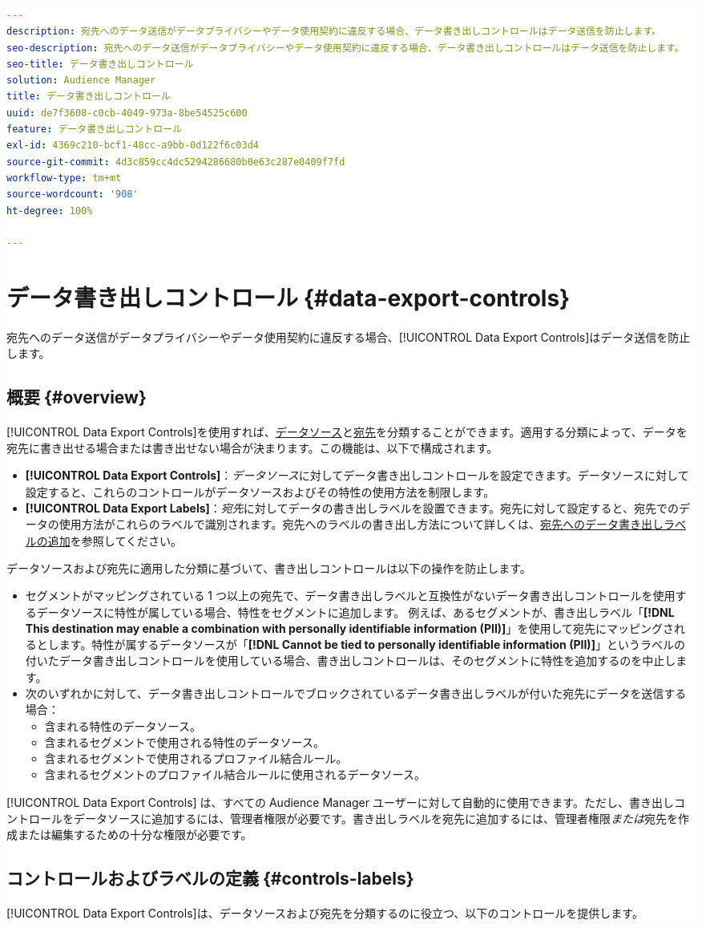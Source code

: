 ```yaml
---
description: 宛先へのデータ送信がデータプライバシーやデータ使用契約に違反する場合、データ書き出しコントロールはデータ送信を防止します。
seo-description: 宛先へのデータ送信がデータプライバシーやデータ使用契約に違反する場合、データ書き出しコントロールはデータ送信を防止します。
seo-title: データ書き出しコントロール
solution: Audience Manager
title: データ書き出しコントロール
uuid: de7f3608-c0cb-4049-973a-8be54525c600
feature: データ書き出しコントロール
exl-id: 4369c210-bcf1-48cc-a9bb-0d122f6c03d4
source-git-commit: 4d3c859cc4dc5294286680b0e63c287e0409f7fd
workflow-type: tm+mt
source-wordcount: '908'
ht-degree: 100%

---
```


# データ書き出しコントロール {#data-export-controls}

宛先へのデータ送信がデータプライバシーやデータ使用契約に違反する場合、[!UICONTROL Data Export Controls]はデータ送信を防止します。

## 概要 {#overview}

[!UICONTROL Data Export Controls]を使用すれば、[データソース](../features/datasources-list-and-settings.md#data-sources-list-and-settings)と[宛先](../features/destinations/destinations.md)を分類することができます。適用する分類によって、データを宛先に書き出せる場合または書き出せない場合が決まります。この機能は、以下で構成されます。

* **[!UICONTROL Data Export Controls]**：*データソース*&#x200B;に対してデータ書き出しコントロールを設定できます。データソースに対して設定すると、これらのコントロールがデータソースおよびその特性の使用方法を制限します。
* **[!UICONTROL Data Export Labels]**：*宛先*&#x200B;に対してデータの書き出しラベルを設置できます。宛先に対して設定すると、宛先でのデータの使用方法がこれらのラベルで識別されます。宛先へのラベルの書き出し方法について詳しくは、[宛先へのデータ書き出しラベルの追加](/help/using/features/destinations/add-data-export-labels.md)を参照してください。

データソースおよび宛先に適用した分類に基づいて、書き出しコントロールは以下の操作を防止します。

* セグメントがマッピングされている 1 つ以上の宛先で、データ書き出しラベルと互換性がないデータ書き出しコントロールを使用するデータソースに特性が属している場合、特性をセグメントに追加します。
例えば、あるセグメントが、書き出しラベル「**[!DNL This destination may enable a combination with personally identifiable information (PII)]**」を使用して宛先にマッピングされるとします。特性が属するデータソースが「**[!DNL Cannot be tied to personally identifiable information (PII)]**」というラベルの付いたデータ書き出しコントロールを使用している場合、書き出しコントロールは、そのセグメントに特性を追加するのを中止します。
* 次のいずれかに対して、データ書き出しコントロールでブロックされているデータ書き出しラベルが付いた宛先にデータを送信する場合：
   * 含まれる特性のデータソース。
   * 含まれるセグメントで使用される特性のデータソース。
   * 含まれるセグメントで使用されるプロファイル結合ルール。
   * 含まれるセグメントのプロファイル結合ルールに使用されるデータソース。

[!UICONTROL Data Export Controls] は、すべての Audience Manager ユーザーに対して自動的に使用できます。ただし、書き出しコントロールをデータソースに追加するには、管理者権限が必要です。書き出しラベルを宛先に追加するには、管理者権限&#x200B;*または*&#x200B;宛先を作成または編集するための十分な権限が必要です。

## コントロールおよびラベルの定義 {#controls-labels}

[!UICONTROL Data Export Controls]は、データソースおよび宛先を分類するのに役立つ、以下のコントロールを提供します。
